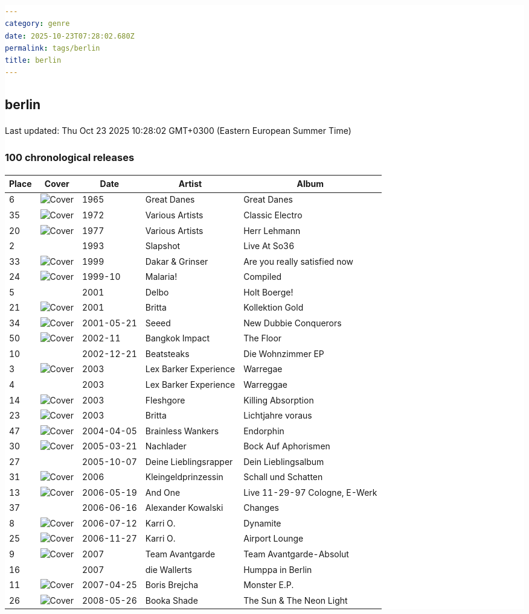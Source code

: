 ```yaml
---
category: genre
date: 2025-10-23T07:28:02.680Z
permalink: tags/berlin
title: berlin
---
```


## berlin

Last updated: <time datetime="2025-10-23T07:28:02.680Z">Thu Oct 23 2025 10:28:02 GMT+0300 (Eastern European Summer Time)</time>

### 100 chronological releases

| Place | Cover | Date | Artist | Album |
|---|---|---|---|---|
| 6 | ![Cover](https://i.discogs.com/lh3rPGBsq9WNINw58esjqd4A7Edl0vXc8cHE2_5_QJI/rs:fit/g:sm/q:40/h:150/w:150/czM6Ly9kaXNjb2dz/LWRhdGFiYXNlLWlt/YWdlcy9SLTEzNjUy/NjE4LTE1NTgzMTE4/NDItMTU5Ny5qcGVn.jpeg) | 1965 | Great Danes | Great Danes |
| 35 | ![Cover](https://i.discogs.com/xCXWBfLTpWh2Y8jJMcu9h5h3o22lyejBL2cz2Dt1kIg/rs:fit/g:sm/q:40/h:150/w:150/czM6Ly9kaXNjb2dz/LWRhdGFiYXNlLWlt/YWdlcy9SLTMwODAz/NjE5LTE3MTY5MTA1/NTktNTQxNC5qcGVn.jpeg) | 1972 | Various Artists | Classic Electro |
| 20 | ![Cover](https://i.discogs.com/pVjf6F2mELuLRJpR1g3AK3mcjvziMUJ3gHhzoDEFKe8/rs:fit/g:sm/q:40/h:150/w:150/czM6Ly9kaXNjb2dz/LWRhdGFiYXNlLWlt/YWdlcy9SLTEzMDE3/LTE2NDc5NjEwMDgt/NjcwMS5qcGVn.jpeg) | 1977 | Various Artists | Herr Lehmann |
| 2 |  | 1993 | Slapshot | Live At So36 |
| 33 | ![Cover](https://i.discogs.com/V9n1Azx02a3pEMx2dn65OxemIX_uITNXbYoY51HdSxw/rs:fit/g:sm/q:40/h:150/w:150/czM6Ly9kaXNjb2dz/LWRhdGFiYXNlLWlt/YWdlcy9SLTQ3MTc0/LTAwMS5qcGc.jpeg) | 1999 | Dakar &amp; Grinser | Are you really satisfied now |
| 24 | ![Cover](https://i.discogs.com/qgt24x35fKWayWK4QW8jcmVqx9OqpQwi0epR2S-yGn4/rs:fit/g:sm/q:40/h:150/w:150/czM6Ly9kaXNjb2dz/LWRhdGFiYXNlLWlt/YWdlcy9SLTE3NjA2/NS0xMDc0NzY4NDk1/LmpwZw.jpeg) | 1999-10 | Malaria! | Compiled |
| 5 |  | 2001 | Delbo | Holt Boerge! |
| 21 | ![Cover](https://i.discogs.com/fTqLJoGmb5-DO5aCxVy5gsOdGpnmJWWWTG43nOfDCzM/rs:fit/g:sm/q:40/h:150/w:150/czM6Ly9kaXNjb2dz/LWRhdGFiYXNlLWlt/YWdlcy9SLTE1ODU0/OTAtMTI1NjIzNzYx/Mi5qcGVn.jpeg) | 2001 | Britta | Kollektion Gold |
| 34 | ![Cover](https://i.discogs.com/zXNw3nUOwoxEnUrlKAydI5viHqa7FGp33FJHFGcb8B0/rs:fit/g:sm/q:40/h:150/w:150/czM6Ly9kaXNjb2dz/LWRhdGFiYXNlLWlt/YWdlcy9SLTI1MDc2/NTctMTU4ODQyOTQz/NS0xMjI3LmpwZWc.jpeg) | 2001-05-21 | Seeed | New Dubbie Conquerors |
| 50 | ![Cover](https://i.discogs.com/4OX5MZkR-qcjdCZkEVk0Kix32njUwLQ7TACmB9CEgeM/rs:fit/g:sm/q:40/h:150/w:150/czM6Ly9kaXNjb2dz/LWRhdGFiYXNlLWlt/YWdlcy9SLTcxODM1/LTExNzE5OTMwODgu/anBlZw.jpeg) | 2002-11 | Bangkok Impact | The Floor |
| 10 |  | 2002-12-21 | Beatsteaks | Die Wohnzimmer EP |
| 3 | ![Cover](https://i.discogs.com/tnAjg9gZYhQ4pNTboGPzrNQWQdQj5vG607QbOd2Ehmw/rs:fit/g:sm/q:40/h:150/w:150/czM6Ly9kaXNjb2dz/LWRhdGFiYXNlLWlt/YWdlcy9SLTEwMzk4/MjcxLTE0OTY2NjQ3/ODgtMzQ3Mi5qcGVn.jpeg) | 2003 | Lex Barker Experience | Warregae |
| 4 |  | 2003 | Lex Barker Experience | Warreggae |
| 14 | ![Cover](https://i.discogs.com/J52mx1V-ql7Xuzco0uXuCrOEZAklUknCvkn8ARjyLTQ/rs:fit/g:sm/q:40/h:150/w:150/czM6Ly9kaXNjb2dz/LWRhdGFiYXNlLWlt/YWdlcy9SLTc0OTgz/OTEtMTQ0MjcxODk5/MS01MTg0LmpwZWc.jpeg) | 2003 | Fleshgore | Killing Absorption |
| 23 | ![Cover](https://i.discogs.com/iIT73II9WeaoydlyQAtJkfmxqKg07oyuFKhrWgfj9vE/rs:fit/g:sm/q:40/h:150/w:150/czM6Ly9kaXNjb2dz/LWRhdGFiYXNlLWlt/YWdlcy9SLTE5Nzcw/MjEtMTI1NjI0NTM2/Ny5qcGVn.jpeg) | 2003 | Britta | Lichtjahre voraus |
| 47 | ![Cover](https://i.discogs.com/Q5pYo8ESVOcPMf5J-dOTAXlRFv0-_jV9BU0VY14ou64/rs:fit/g:sm/q:40/h:150/w:150/czM6Ly9kaXNjb2dz/LWRhdGFiYXNlLWlt/YWdlcy9SLTc1NTA2/MTYtMTQ0MzgyMzIz/NS0zNDU4LmpwZWc.jpeg) | 2004-04-05 | Brainless Wankers | Endorphin |
| 30 | ![Cover](https://i.discogs.com/Xqu_NT9zBfrqwaeZcjoHFhtLQst3QbWDks8nE6DM47I/rs:fit/g:sm/q:40/h:150/w:150/czM6Ly9kaXNjb2dz/LWRhdGFiYXNlLWlt/YWdlcy9SLTMwMzM0/MDItMTMxMjYyOTkz/Ni5qcGVn.jpeg) | 2005-03-21 | Nachlader | Bock Auf Aphorismen |
| 27 |  | 2005-10-07 | Deine Lieblingsrapper | Dein Lieblingsalbum |
| 31 | ![Cover](https://i.discogs.com/k0LbUWrjOsErhVmr5a2_gkMgnb52DUyg6fkmjoSDBiI/rs:fit/g:sm/q:40/h:150/w:150/czM6Ly9kaXNjb2dz/LWRhdGFiYXNlLWlt/YWdlcy9SLTI0MjIz/NzUtMTQ1Mjg3MzA0/MC0yMDMxLmpwZWc.jpeg) | 2006 | Kleingeldprinzessin | Schall und Schatten |
| 13 | ![Cover](https://i.discogs.com/7nJrvG9bFrtKvp1GS_NYSCSaLdqQRWPOm1uf5IiCATI/rs:fit/g:sm/q:40/h:150/w:150/czM6Ly9kaXNjb2dz/LWRhdGFiYXNlLWlt/YWdlcy9SLTIzNDI5/NjYtMTMxNzIyMTky/OS5qcGVn.jpeg) | 2006-05-19 | And One | Live 11-29-97 Cologne, E-Werk |
| 37 |  | 2006-06-16 | Alexander Kowalski | Changes |
| 8 | ![Cover](https://i.discogs.com/aPITUdE4nF-HTs-exQOyeMETgzLfHUWYkpuJFQkYwnM/rs:fit/g:sm/q:40/h:150/w:150/czM6Ly9kaXNjb2dz/LWRhdGFiYXNlLWlt/YWdlcy9SLTY5NTU3/MS0xMTYwMzA3ODA4/LmpwZWc.jpeg) | 2006-07-12 | Karri O. | Dynamite |
| 25 | ![Cover](https://i.discogs.com/FX_qASwFNVwkUQX1icc5H1RTDhb_cCtpvIlwfg_e4iI/rs:fit/g:sm/q:40/h:150/w:150/czM6Ly9kaXNjb2dz/LWRhdGFiYXNlLWlt/YWdlcy9SLTg0MDU3/My0xMTY0OTA1MzI3/LmpwZWc.jpeg) | 2006-11-27 | Karri O. | Airport Lounge |
| 9 | ![Cover](https://i.discogs.com/bNyP5DvGDM5qOJXQZajilVWlp9NILAaDGyC5fZ0LPk0/rs:fit/g:sm/q:40/h:150/w:150/czM6Ly9kaXNjb2dz/LWRhdGFiYXNlLWlt/YWdlcy9SLTE3Nzc1/MzAtMTQ3OTk0NzM0/NS02NzkyLmpwZWc.jpeg) | 2007 | Team Avantgarde | Team Avantgarde-Absolut |
| 16 |  | 2007 | die Wallerts | Humppa in Berlin |
| 11 | ![Cover](https://i.discogs.com/qK7mEZ4nOT0_JBn-eShBAOLi_bBOfSy8CiYabdhPadQ/rs:fit/g:sm/q:40/h:150/w:150/czM6Ly9kaXNjb2dz/LWRhdGFiYXNlLWlt/YWdlcy9SLTEzOTU4/NzEtMTIxNjA2MTMw/Ni5qcGVn.jpeg) | 2007-04-25 | Boris Brejcha | Monster E.P. |
| 26 | ![Cover](https://i.discogs.com/o-FmR4Y8a8d7oKkwmg7aDNlL4Rz1-uhUff11g081OUk/rs:fit/g:sm/q:40/h:150/w:150/czM6Ly9kaXNjb2dz/LWRhdGFiYXNlLWlt/YWdlcy9SLTEzMzMx/MzctMTIxMjQ1OTk3/MS5qcGVn.jpeg) | 2008-05-26 | Booka Shade | The Sun &amp; The Neon Light |